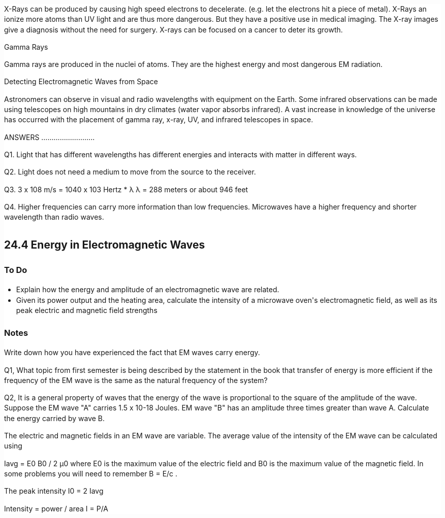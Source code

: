 X-Rays can be produced by causing high speed electrons to decelerate. (e.g. let the electrons hit a piece of metal). X-Rays an ionize more atoms than UV light and are thus more dangerous. But they have a positive use in medical imaging. The X-ray images give a diagnosis without the need for surgery. X-rays can be focused on a cancer to deter its growth.

Gamma Rays

Gamma rays are produced in the nuclei of atoms. They are the highest energy and most dangerous EM radiation.

Detecting Electromagnetic Waves from Space

Astronomers can observe in visual and radio wavelengths with equipment on the Earth. Some infrared observations can be made using telescopes on high mountains in dry climates (water vapor absorbs infrared). A vast increase in knowledge of the universe has occurred with the placement of gamma ray, x-ray, UV, and infrared telescopes in space.

ANSWERS   ……………………..

Q1. Light that has different wavelengths has different energies and interacts with matter in different ways.

Q2. Light does not need a medium to move from the source to the receiver.

Q3. 3 x 108 m/s = 1040 x 103 Hertz \* λ       λ = 288 meters  or about 946 feet

Q4. Higher frequencies can carry more information than low frequencies. Microwaves have a higher frequency and shorter wavelength than radio waves.

## 24.4 Energy in Electromagnetic Waves

### To Do

- Explain how the energy and amplitude of an electromagnetic wave are related.
- Given its power output and the heating area, calculate the intensity of a microwave oven&#39;s electromagnetic field, as well as its peak electric and magnetic field strengths

### Notes

Write down how you have experienced the fact that EM waves carry energy.

Q1, What topic from first semester is being described by the statement in the book that transfer of energy is more efficient if the frequency of the EM wave is the same as the natural frequency of the system?

Q2, It is a general property of waves that the energy of the wave is proportional to the square of the amplitude of the wave. Suppose the EM wave &quot;A&quot; carries 1.5 x 10-18 Joules. EM wave &quot;B&quot; has an amplitude three times greater than wave A. Calculate the energy carried by wave B.

The electric and magnetic fields in an EM wave are variable. The average value of the intensity of the EM wave can be calculated using

Iavg = E0 B0 / 2 μ0   where E0 is the maximum value of the electric field and B0 is the maximum value of the magnetic field. In some problems you will need to remember B = E/c .

The peak intensity  I0 = 2 Iavg

Intensity = power / area       I = P/A
